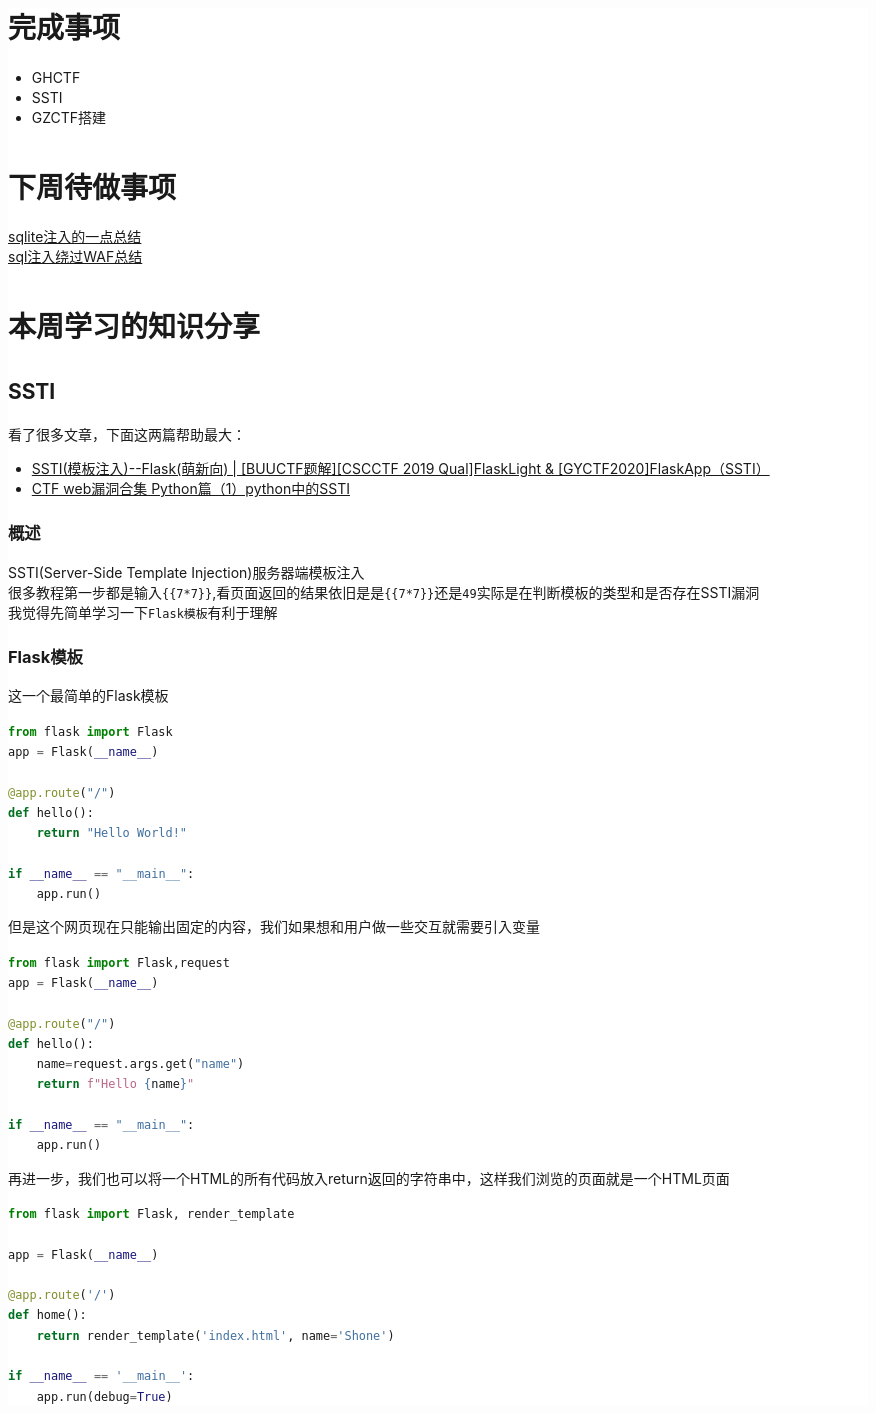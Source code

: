 # 完成事项
- GHCTF
- SSTI
- GZCTF搭建
# 下周待做事项
[sqlite注入的一点总结](https://xz.aliyun.com/news/8220)  
[sql注入绕过WAF总结](https://www.cnblogs.com/Fram3/p/15865702.html) 


# 本周学习的知识分享

## SSTI
看了很多文章，下面这两篇帮助最大：  
- [SSTI(模板注入)--Flask(萌新向) | [BUUCTF题解][CSCCTF 2019 Qual]FlaskLight & [GYCTF2020]FlaskApp（SSTI）](https://www.cnblogs.com/Article-kelp/p/14797393.html)
- [CTF web漏洞合集 Python篇（1）python中的SSTI](https://www.cnblogs.com/LAMENTXU/articles/18442823)
### 概述
SSTI(Server-Side Template Injection)服务器端模板注入  
很多教程第一步都是输入`{{7*7}}`,看页面返回的结果依旧是是`{{7*7}}`还是`49`实际是在判断模板的类型和是否存在SSTI漏洞  
我觉得先简单学习一下`Flask模板`有利于理解  
### Flask模板
这一个最简单的Flask模板  
```py
from flask import Flask
app = Flask(__name__)

@app.route("/")
def hello():
    return "Hello World!"

if __name__ == "__main__":
    app.run()
```
但是这个网页现在只能输出固定的内容，我们如果想和用户做一些交互就需要引入变量 
```py
from flask import Flask,request
app = Flask(__name__)

@app.route("/")
def hello():
    name=request.args.get("name")
    return f"Hello {name}"

if __name__ == "__main__":
    app.run()
```
再进一步，我们也可以将一个HTML的所有代码放入return返回的字符串中，这样我们浏览的页面就是一个HTML页面   
```py
from flask import Flask, render_template

app = Flask(__name__)

@app.route('/')
def home():
    return render_template('index.html', name='Shone')

if __name__ == '__main__':
    app.run(debug=True)
```